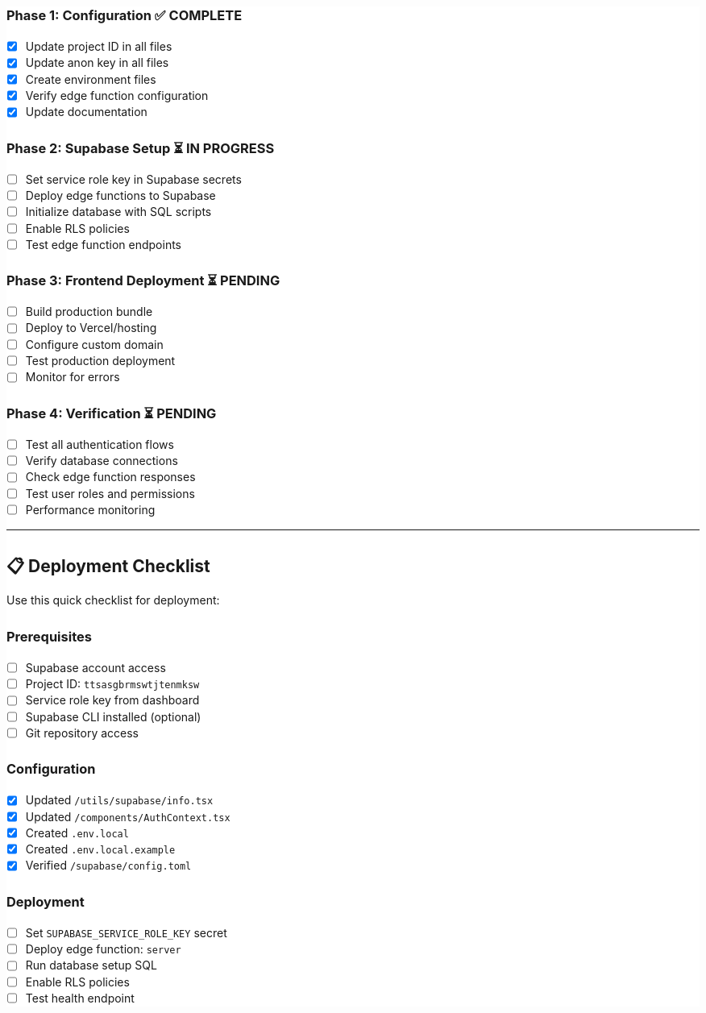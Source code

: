 ### Phase 1: Configuration ✅ COMPLETE
- [x] Update project ID in all files
- [x] Update anon key in all files
- [x] Create environment files
- [x] Verify edge function configuration
- [x] Update documentation

### Phase 2: Supabase Setup ⏳ IN PROGRESS
- [ ] Set service role key in Supabase secrets
- [ ] Deploy edge functions to Supabase
- [ ] Initialize database with SQL scripts
- [ ] Enable RLS policies
- [ ] Test edge function endpoints

### Phase 3: Frontend Deployment ⏳ PENDING
- [ ] Build production bundle
- [ ] Deploy to Vercel/hosting
- [ ] Configure custom domain
- [ ] Test production deployment
- [ ] Monitor for errors

### Phase 4: Verification ⏳ PENDING
- [ ] Test all authentication flows
- [ ] Verify database connections
- [ ] Check edge function responses
- [ ] Test user roles and permissions
- [ ] Performance monitoring

---

## 📋 Deployment Checklist

Use this quick checklist for deployment:

### Prerequisites
- [ ] Supabase account access
- [ ] Project ID: `ttsasgbrmswtjtenmksw`
- [ ] Service role key from dashboard
- [ ] Supabase CLI installed (optional)
- [ ] Git repository access

### Configuration
- [x] Updated `/utils/supabase/info.tsx`
- [x] Updated `/components/AuthContext.tsx`
- [x] Created `.env.local`
- [x] Created `.env.local.example`
- [x] Verified `/supabase/config.toml`

### Deployment
- [ ] Set `SUPABASE_SERVICE_ROLE_KEY` secret
- [ ] Deploy edge function: `server`
- [ ] Run database setup SQL
- [ ] Enable RLS policies
- [ ] Test health endpoint

